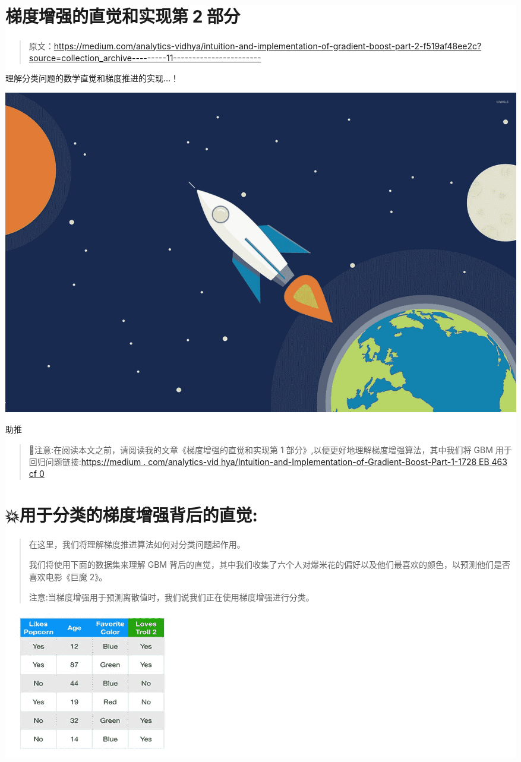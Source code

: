 # 梯度增强的直觉和实现第 2 部分

> 原文：<https://medium.com/analytics-vidhya/intuition-and-implementation-of-gradient-boost-part-2-f519af48ee2c?source=collection_archive---------11----------------------->

理解分类问题的数学直觉和梯度推进的实现…！

![](img/a27c4b1c69cbad960700a93babb950ac.png)

助推

> 📢注意:在阅读本文之前，请阅读我的文章《梯度增强的直觉和实现第 1 部分》,以便更好地理解梯度增强算法，其中我们将 GBM 用于回归问题链接:[https://medium . com/analytics-vid hya/Intuition-and-Implementation-of-Gradient-Boost-Part-1-1728 EB 463 cf 0](/analytics-vidhya/intuition-and-implementation-of-gradient-boost-part-1-1728eb463cf0)

# 💥用于分类的梯度增强背后的直觉:

> 在这里，我们将理解梯度推进算法如何对分类问题起作用。
> 
> 我们将使用下面的数据集来理解 GBM 背后的直觉，其中我们收集了六个人对爆米花的偏好以及他们最喜欢的颜色，以预测他们是否喜欢电影《巨魔 2》。
> 
> 注意:当梯度增强用于预测离散值时，我们说我们正在使用梯度增强进行分类。

![](img/d843511bafb4777db66c05590a927fc4.png)